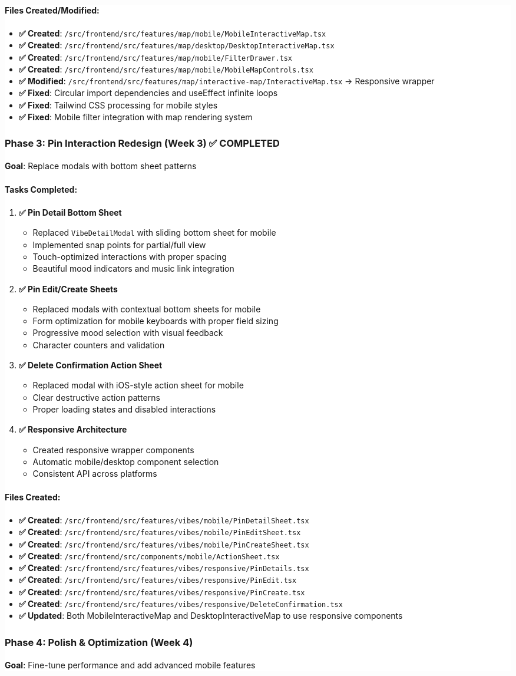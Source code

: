 #### Files Created/Modified:
- **✅ Created**: `/src/frontend/src/features/map/mobile/MobileInteractiveMap.tsx`
- **✅ Created**: `/src/frontend/src/features/map/desktop/DesktopInteractiveMap.tsx`
- **✅ Created**: `/src/frontend/src/features/map/mobile/FilterDrawer.tsx`
- **✅ Created**: `/src/frontend/src/features/map/mobile/MobileMapControls.tsx`
- **✅ Modified**: `/src/frontend/src/features/map/interactive-map/InteractiveMap.tsx` → Responsive wrapper
- **✅ Fixed**: Circular import dependencies and useEffect infinite loops
- **✅ Fixed**: Tailwind CSS processing for mobile styles
- **✅ Fixed**: Mobile filter integration with map rendering system

### Phase 3: Pin Interaction Redesign (Week 3) ✅ **COMPLETED**
**Goal**: Replace modals with bottom sheet patterns

#### Tasks Completed:
1. **✅ Pin Detail Bottom Sheet**
   - Replaced `VibeDetailModal` with sliding bottom sheet for mobile
   - Implemented snap points for partial/full view
   - Touch-optimized interactions with proper spacing
   - Beautiful mood indicators and music link integration

2. **✅ Pin Edit/Create Sheets**
   - Replaced modals with contextual bottom sheets for mobile
   - Form optimization for mobile keyboards with proper field sizing
   - Progressive mood selection with visual feedback
   - Character counters and validation

3. **✅ Delete Confirmation Action Sheet**
   - Replaced modal with iOS-style action sheet for mobile
   - Clear destructive action patterns
   - Proper loading states and disabled interactions

4. **✅ Responsive Architecture**
   - Created responsive wrapper components
   - Automatic mobile/desktop component selection
   - Consistent API across platforms

#### Files Created:
- **✅ Created**: `/src/frontend/src/features/vibes/mobile/PinDetailSheet.tsx`
- **✅ Created**: `/src/frontend/src/features/vibes/mobile/PinEditSheet.tsx`
- **✅ Created**: `/src/frontend/src/features/vibes/mobile/PinCreateSheet.tsx`
- **✅ Created**: `/src/frontend/src/components/mobile/ActionSheet.tsx`
- **✅ Created**: `/src/frontend/src/features/vibes/responsive/PinDetails.tsx`
- **✅ Created**: `/src/frontend/src/features/vibes/responsive/PinEdit.tsx`
- **✅ Created**: `/src/frontend/src/features/vibes/responsive/PinCreate.tsx`
- **✅ Created**: `/src/frontend/src/features/vibes/responsive/DeleteConfirmation.tsx`
- **✅ Updated**: Both MobileInteractiveMap and DesktopInteractiveMap to use responsive components

### Phase 4: Polish & Optimization (Week 4)
**Goal**: Fine-tune performance and add advanced mobile features
